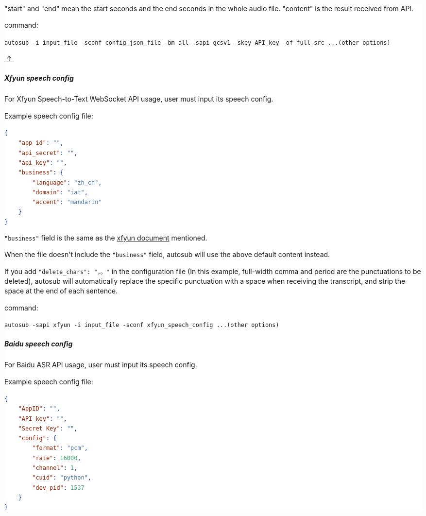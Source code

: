 "start" and "end" mean the start seconds and the end seconds in the whole audio file. "content" is the result received from API.

command:

```
autosub -i input_file -sconf config_json_file -bm all -sapi gcsv1 -skey API_key -of full-src ...(other options)
```

<escape><a href = "#TOC">&nbsp;↑&nbsp;</a></escape>

##### Xfyun speech config

For Xfyun Speech-to-Text WebSocket API usage, user must input its speech config.

Example speech config file:

```json
{
    "app_id": "",
    "api_secret": "",
    "api_key": "",
    "business": {
        "language": "zh_cn",
        "domain": "iat",
        "accent": "mandarin"
    }
}
```

`"business"` field is the same as the [xfyun document](https://www.xfyun.cn/doc/asr/voicedictation/API.html#%E4%B8%9A%E5%8A%A1%E5%8F%82%E6%95%B0) mentioned.

When the file doesn't include the `"business"` field, autosub will use the above default content instead.

If you add `"delete_chars": "，。"` in the configuration file (In this example, full-width comma and period are the punctuations to be deleted), autosub will automatically replace the specific punctuation with a space when receiving the transcript, and strip the space at the end of each sentence.

command:

```
autosub -sapi xfyun -i input_file -sconf xfyun_speech_config ...(other options)
```

##### Baidu speech config

For Baidu ASR API usage, user must input its speech config.

Example speech config file:

```json
{
    "AppID": "",
    "API key": "",
    "Secret Key": "",
    "config": {
        "format": "pcm",
        "rate": 16000,
        "channel": 1,
        "cuid": "python",
        "dev_pid": 1537
    }
}
```
